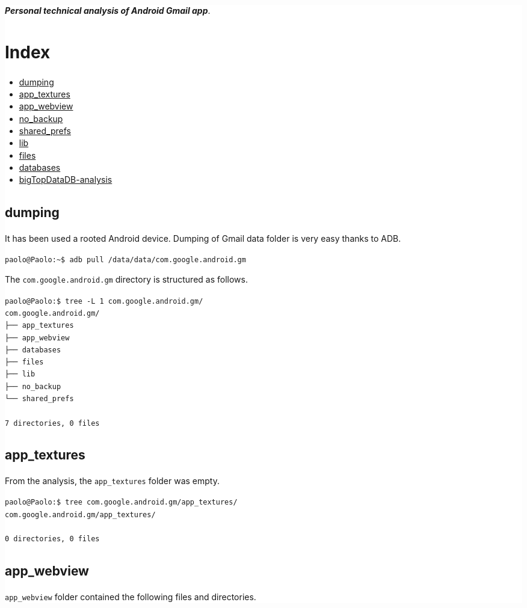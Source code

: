***Personal technical analysis of Android Gmail app***.

# Index

- [dumping](#dumping)
- [app_textures](#app_textures)
- [app_webview](#app_webview)
- [no_backup](#no_backup)
- [shared_prefs](#shared_prefs)
- [lib](#lib)
- [files](#files)
- [databases](#databases)
- [bigTopDataDB-analysis](#bigTopDataDB-analysis)

## dumping

It has been used a rooted Android device. Dumping of Gmail data folder is very easy thanks to ADB.

```shell
paolo@Paolo:~$ adb pull /data/data/com.google.android.gm
```

The `com.google.android.gm` directory is structured as follows.

```shell
paolo@Paolo:$ tree -L 1 com.google.android.gm/
com.google.android.gm/
├── app_textures
├── app_webview
├── databases
├── files
├── lib
├── no_backup
└── shared_prefs

7 directories, 0 files
```

## app_textures

From the analysis, the `app_textures` folder was empty.

```shell
paolo@Paolo:$ tree com.google.android.gm/app_textures/
com.google.android.gm/app_textures/

0 directories, 0 files
```

## app_webview

`app_webview` folder contained the following files and directories.
